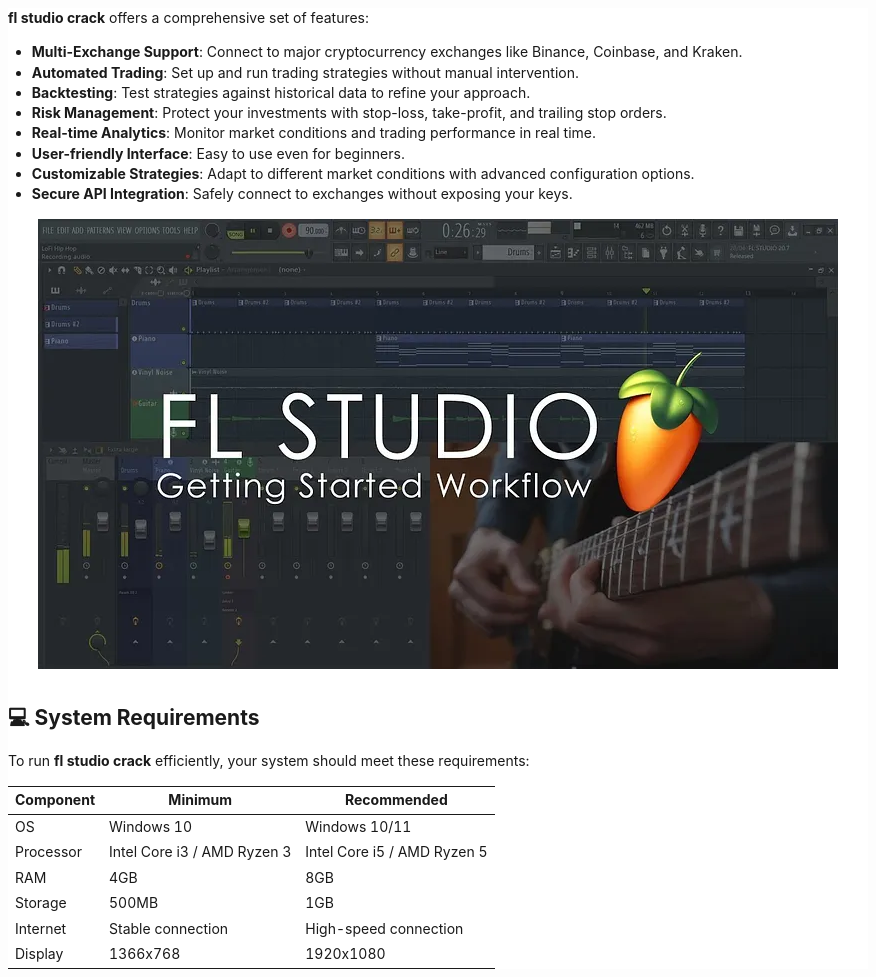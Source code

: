 **fl studio crack** offers a comprehensive set of features:

- **Multi-Exchange Support**: Connect to major cryptocurrency exchanges like Binance, Coinbase, and Kraken.
- **Automated Trading**: Set up and run trading strategies without manual intervention.
- **Backtesting**: Test strategies against historical data to refine your approach.
- **Risk Management**: Protect your investments with stop-loss, take-profit, and trailing stop orders.
- **Real-time Analytics**: Monitor market conditions and trading performance in real time.
- **User-friendly Interface**: Easy to use even for beginners.
- **Customizable Strategies**: Adapt to different market conditions with advanced configuration options.
- **Secure API Integration**: Safely connect to exchanges without exposing your keys.

<div align='center'>

<img src='assets/images/software/images/Fl studio/4.webp' alt='Images' width='800'/>

</div>

## 💻 System Requirements

To run **fl studio crack** efficiently, your system should meet these requirements:

| Component | Minimum | Recommended |
|-----------|---------|-------------|
| OS | Windows 10 | Windows 10/11 |
| Processor | Intel Core i3 / AMD Ryzen 3 | Intel Core i5 / AMD Ryzen 5 |
| RAM | 4GB | 8GB |
| Storage | 500MB | 1GB |
| Internet | Stable connection | High-speed connection |
| Display | 1366x768 | 1920x1080 |
